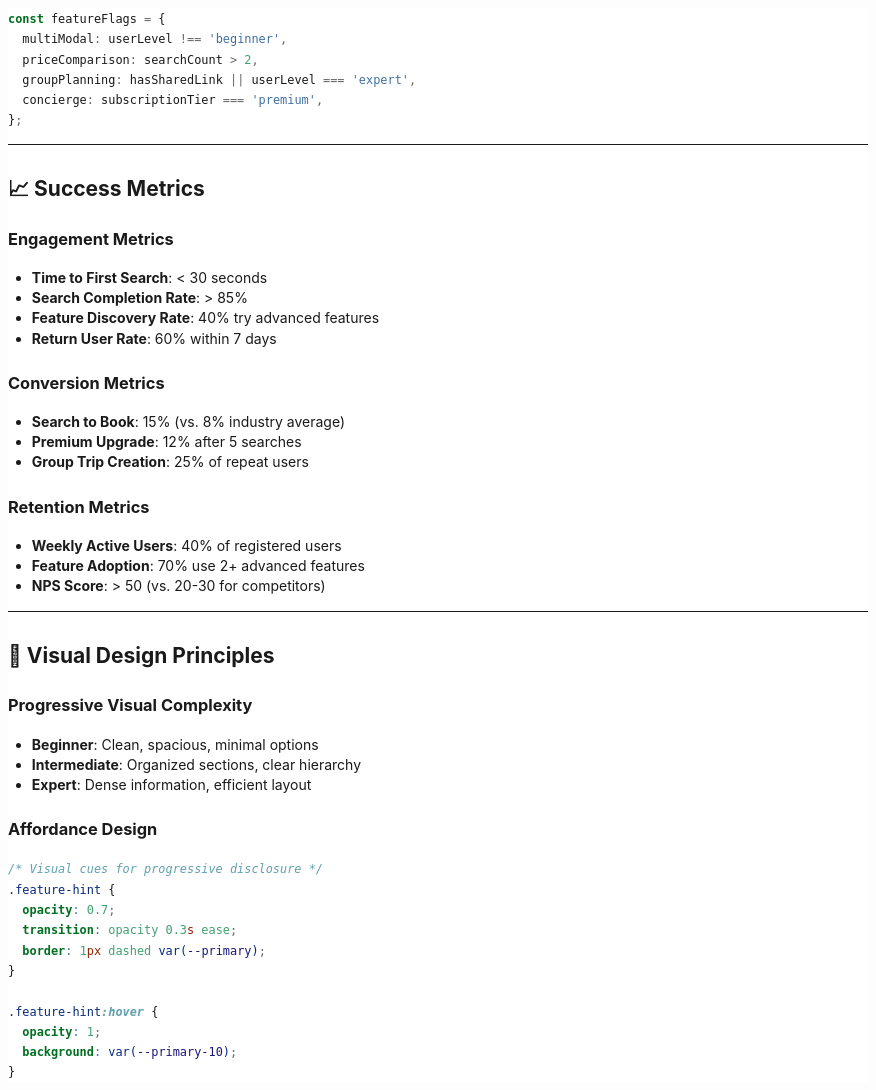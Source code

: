 ```typescript
const featureFlags = {
  multiModal: userLevel !== 'beginner',
  priceComparison: searchCount > 2,
  groupPlanning: hasSharedLink || userLevel === 'expert',
  concierge: subscriptionTier === 'premium',
};
```

---

## 📈 **Success Metrics**

### **Engagement Metrics**

- **Time to First Search**: < 30 seconds
- **Search Completion Rate**: > 85%
- **Feature Discovery Rate**: 40% try advanced features
- **Return User Rate**: 60% within 7 days

### **Conversion Metrics**

- **Search to Book**: 15% (vs. 8% industry average)
- **Premium Upgrade**: 12% after 5 searches
- **Group Trip Creation**: 25% of repeat users

### **Retention Metrics**

- **Weekly Active Users**: 40% of registered users
- **Feature Adoption**: 70% use 2+ advanced features
- **NPS Score**: > 50 (vs. 20-30 for competitors)

---

## 🎨 **Visual Design Principles**

### **Progressive Visual Complexity**

- **Beginner**: Clean, spacious, minimal options
- **Intermediate**: Organized sections, clear hierarchy
- **Expert**: Dense information, efficient layout

### **Affordance Design**

```css
/* Visual cues for progressive disclosure */
.feature-hint {
  opacity: 0.7;
  transition: opacity 0.3s ease;
  border: 1px dashed var(--primary);
}

.feature-hint:hover {
  opacity: 1;
  background: var(--primary-10);
}
```
